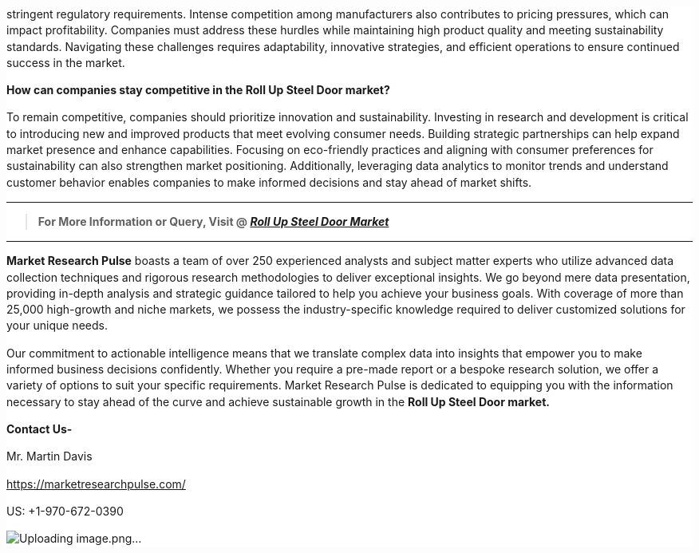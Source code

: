 stringent regulatory requirements. Intense competition among manufacturers also contributes to pricing pressures, which can impact profitability. Companies must address these hurdles while maintaining high product quality and meeting sustainability standards. Navigating these challenges requires adaptability, innovative strategies, and efficient operations to ensure continued success in the market.</p><p><strong>How can companies stay competitive in the Roll Up Steel Door market?</strong></p><p>To remain competitive, companies should prioritize innovation and sustainability. Investing in research and development is critical to introducing new and improved products that meet evolving consumer needs. Building strategic partnerships can help expand market presence and enhance capabilities. Focusing on eco-friendly practices and aligning with consumer preferences for sustainability can also strengthen market positioning. Additionally, leveraging data analytics to monitor trends and understand customer behavior enables companies to make informed decisions and stay ahead of market shifts.</p><hr /><blockquote><p><strong>For More Information or Query, Visit @&nbsp;<em><a href="https://marketresearchpulse.com/report/14676/roll-up-steel-door-market?utm_source=Linkedin&utm_medium=0116">Roll Up Steel Door Market</a></em></strong></p></blockquote><hr /><p><strong>Market Research Pulse</strong> boasts a team of over 250 experienced analysts and subject matter experts who utilize advanced data collection techniques and rigorous research methodologies to deliver exceptional insights. We go beyond mere data presentation, providing in-depth analysis and strategic guidance tailored to help you achieve your business goals. With coverage of more than 25,000 high-growth and niche markets, we possess the industry-specific knowledge required to deliver customized solutions for your unique needs.</p><p>Our commitment to actionable intelligence means that we translate complex data into insights that empower you to make informed business decisions confidently. Whether you require a pre-made report or a bespoke research solution, we offer a variety of options to suit your specific requirements. Market Research Pulse is dedicated to equipping you with the information necessary to stay ahead of the curve and achieve sustainable growth in the <strong>Roll Up Steel Door market.</strong></p><p><strong>Contact Us-</strong></p><p>Mr. Martin Davis</p><p>https://marketresearchpulse.com/</p><p>US: +1-970-672-0390</p>
![Uploading image.png…]()
